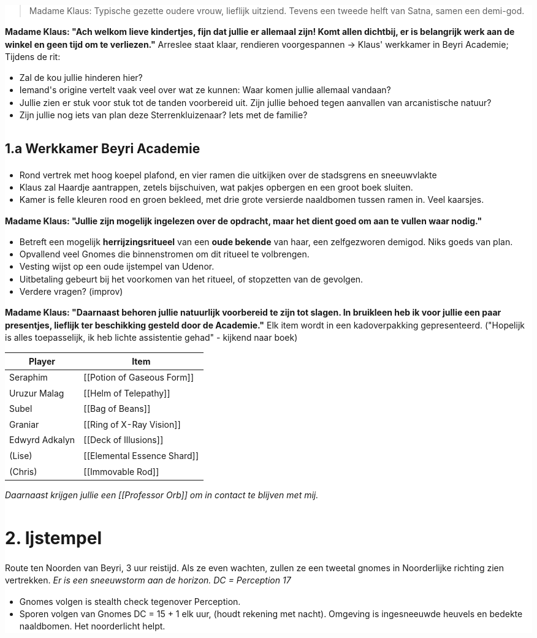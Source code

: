 > Madame Klaus: Typische gezette oudere vrouw, lieflijk uitziend.
> Tevens een tweede helft van Satna, samen een demi-god.

**Madame Klaus: "Ach welkom lieve kindertjes, fijn dat jullie er allemaal zijn! Komt allen dichtbij, er is belangrijk werk aan de winkel en geen tijd om te verliezen."**
Arreslee staat klaar, rendieren voorgespannen -> Klaus' werkkamer in Beyri Academie;
Tijdens de rit:
- Zal de kou jullie hinderen hier?
- Iemand's origine vertelt vaak veel over wat ze kunnen: Waar komen jullie allemaal vandaan?
- Jullie zien er stuk voor stuk tot de tanden voorbereid uit. Zijn jullie behoed tegen aanvallen van arcanistische natuur?
- Zijn jullie nog iets van plan deze Sterrenkluizenaar? Iets met de familie?
## 1.a Werkkamer Beyri Academie
- Rond vertrek met hoog koepel plafond, en vier ramen die uitkijken over de stadsgrens en sneeuwvlakte
- Klaus zal Haardje aantrappen, zetels bijschuiven, wat pakjes opbergen en een groot boek sluiten.
- Kamer is felle kleuren rood en groen bekleed, met drie grote versierde naaldbomen tussen ramen in. Veel kaarsjes.

**Madame Klaus: "Jullie zijn mogelijk ingelezen over de opdracht, maar het dient goed om aan te vullen waar nodig."**
- Betreft een mogelijk **herrijzingsritueel** van een **oude bekende** van haar, een zelfgezworen demigod. Niks goeds van plan.
- Opvallend veel Gnomes die binnenstromen om dit ritueel te volbrengen.
- Vesting wijst op een oude ijstempel van Udenor.
- Uitbetaling gebeurt bij het voorkomen van het ritueel, of stopzetten van de gevolgen.
- Verdere vragen? (improv)

**Madame Klaus: "Daarnaast behoren jullie natuurlijk voorbereid te zijn tot slagen. In bruikleen heb ik voor jullie een paar presentjes, lieflijk ter beschikking gesteld door de Academie."**
Elk item wordt in een kadoverpakking gepresenteerd. ("Hopelijk is alles toepasselijk, ik heb lichte assistentie gehad" - kijkend naar boek)

| Player         | Item                        |
| -------------- | --------------------------- |
| Seraphim       | [[Potion of Gaseous Form]]  |
| Uruzur Malag   | [[Helm of Telepathy]]       |
| Subel          | [[Bag of Beans]]            |
| Graniar        | [[Ring of X-Ray Vision]]    |
| Edwyrd Adkalyn | [[Deck of Illusions]]       |
| (Lise)         | [[Elemental Essence Shard]] |
| (Chris)        | [[Immovable Rod]]           |

*Daarnaast krijgen jullie een [[Professor Orb]] om in contact te blijven met mij.*
# 2. Ijstempel
Route ten Noorden van Beyri, 3 uur reistijd. Als ze even wachten, zullen ze een tweetal gnomes in Noorderlijke richting zien vertrekken.
*Er is een sneeuwstorm aan de horizon. DC = Perception 17*
- Gnomes volgen is stealth check tegenover Perception.
- Sporen volgen van Gnomes DC = 15 + 1 elk uur, (houdt rekening met nacht).
Omgeving is ingesneeuwde heuvels en bedekte naaldbomen. Het noorderlicht helpt.
